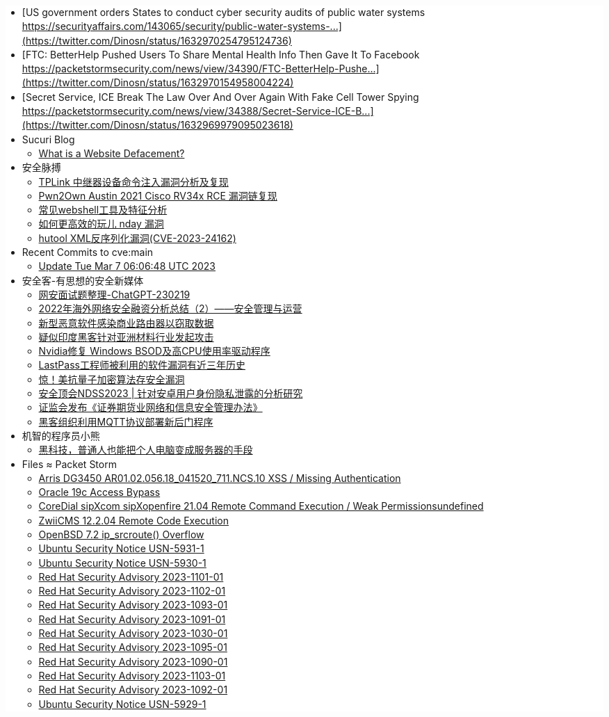  - [US government orders States to conduct cyber security audits of public water systems https://securityaffairs.com/143065/security/public-water-systems-...](https://twitter.com/Dinosn/status/1632970254795124736)
  - [FTC: BetterHelp Pushed Users To Share Mental Health Info Then Gave It To Facebook https://packetstormsecurity.com/news/view/34390/FTC-BetterHelp-Pushe...](https://twitter.com/Dinosn/status/1632970154958004224)
  - [Secret Service, ICE Break The Law Over And Over Again With Fake Cell Tower Spying https://packetstormsecurity.com/news/view/34388/Secret-Service-ICE-B...](https://twitter.com/Dinosn/status/1632969979095023618)
- Sucuri Blog
  - [What is a Website Defacement?](https://blog.sucuri.net/2023/03/what-is-website-defacement.html)
- 安全脉搏
  - [TPLink 中继器设备命令注入漏洞分析及复现](https://www.secpulse.com/archives/197163.html)
  - [Pwn2Own Austin 2021 Cisco RV34x RCE 漏洞链复现](https://www.secpulse.com/archives/197154.html)
  - [常见webshell工具及特征分析](https://www.secpulse.com/archives/197128.html)
  - [如何更高效的玩儿 nday 漏洞](https://www.secpulse.com/archives/197113.html)
  - [hutool XML反序列化漏洞(CVE-2023-24162)](https://www.secpulse.com/archives/197065.html)
- Recent Commits to cve:main
  - [Update Tue Mar  7 06:06:48 UTC 2023](https://github.com/trickest/cve/commit/7fa969a998526e1b93450adec18c7e999a166194)
- 安全客-有思想的安全新媒体
  - [网安面试题整理-ChatGPT-230219](https://www.anquanke.com/post/id/286948)
  - [2022年海外网络安全融资分析总结（2）——安全管理与运营](https://www.anquanke.com/post/id/287067)
  - [新型恶意软件感染商业路由器以窃取数据](https://www.anquanke.com/post/id/287149)
  - [疑似印度黑客针对亚洲材料行业发起攻击](https://www.anquanke.com/post/id/287116)
  - [Nvidia修复 Windows BSOD及高CPU使用率驱动程序](https://www.anquanke.com/post/id/287146)
  - [LastPass工程师被利用的软件漏洞有近三年历史](https://www.anquanke.com/post/id/287139)
  - [惊！美抗量子加密算法存安全漏洞](https://www.anquanke.com/post/id/287130)
  - [安全顶会NDSS2023 | 针对安卓用户身份隐私泄露的分析研究](https://www.anquanke.com/post/id/287098)
  - [证监会发布《证券期货业网络和信息安全管理办法》](https://www.anquanke.com/post/id/287128)
  - [黑客组织利用MQTT协议部署新后门程序](https://www.anquanke.com/post/id/287049)
- 机智的程序员小熊
  - [黑科技，普通人也能把个人电脑变成服务器的手段](https://coding3min.com/2244.html)
- Files ≈ Packet Storm
  - [Arris DG3450 AR01.02.056.18_041520_711.NCS.10 XSS / Missing Authentication](https://packetstormsecurity.com/files/171283/SA-20230306-0.txt)
  - [Oracle 19c Access Bypass](https://packetstormsecurity.com/files/171282/odv19c-access.txt)
  - [CoreDial sipXcom sipXopenfire 21.04 Remote Command Execution / Weak Permissionsundefined](https://packetstormsecurity.com/files/171281/sipxopenfire2104-exec.txt)
  - [ZwiiCMS 12.2.04 Remote Code Execution](https://packetstormsecurity.com/files/171280/zwiiicms12204-exec.txt)
  - [OpenBSD 7.2 ip_srcroute() Overflow](https://packetstormsecurity.com/files/171279/openbsd_tcpip_overflow-main.zip)
  - [Ubuntu Security Notice USN-5931-1](https://packetstormsecurity.com/files/171278/USN-5931-1.txt)
  - [Ubuntu Security Notice USN-5930-1](https://packetstormsecurity.com/files/171277/USN-5930-1.txt)
  - [Red Hat Security Advisory 2023-1101-01](https://packetstormsecurity.com/files/171276/RHSA-2023-1101-01.txt)
  - [Red Hat Security Advisory 2023-1102-01](https://packetstormsecurity.com/files/171275/RHSA-2023-1102-01.txt)
  - [Red Hat Security Advisory 2023-1093-01](https://packetstormsecurity.com/files/171274/RHSA-2023-1093-01.txt)
  - [Red Hat Security Advisory 2023-1091-01](https://packetstormsecurity.com/files/171273/RHSA-2023-1091-01.txt)
  - [Red Hat Security Advisory 2023-1030-01](https://packetstormsecurity.com/files/171272/RHSA-2023-1030-01.txt)
  - [Red Hat Security Advisory 2023-1095-01](https://packetstormsecurity.com/files/171271/RHSA-2023-1095-01.txt)
  - [Red Hat Security Advisory 2023-1090-01](https://packetstormsecurity.com/files/171270/RHSA-2023-1090-01.txt)
  - [Red Hat Security Advisory 2023-1103-01](https://packetstormsecurity.com/files/171269/RHSA-2023-1103-01.txt)
  - [Red Hat Security Advisory 2023-1092-01](https://packetstormsecurity.com/files/171268/RHSA-2023-1092-01.txt)
  - [Ubuntu Security Notice USN-5929-1](https://packetstormsecurity.com/files/171267/USN-5929-1.txt)